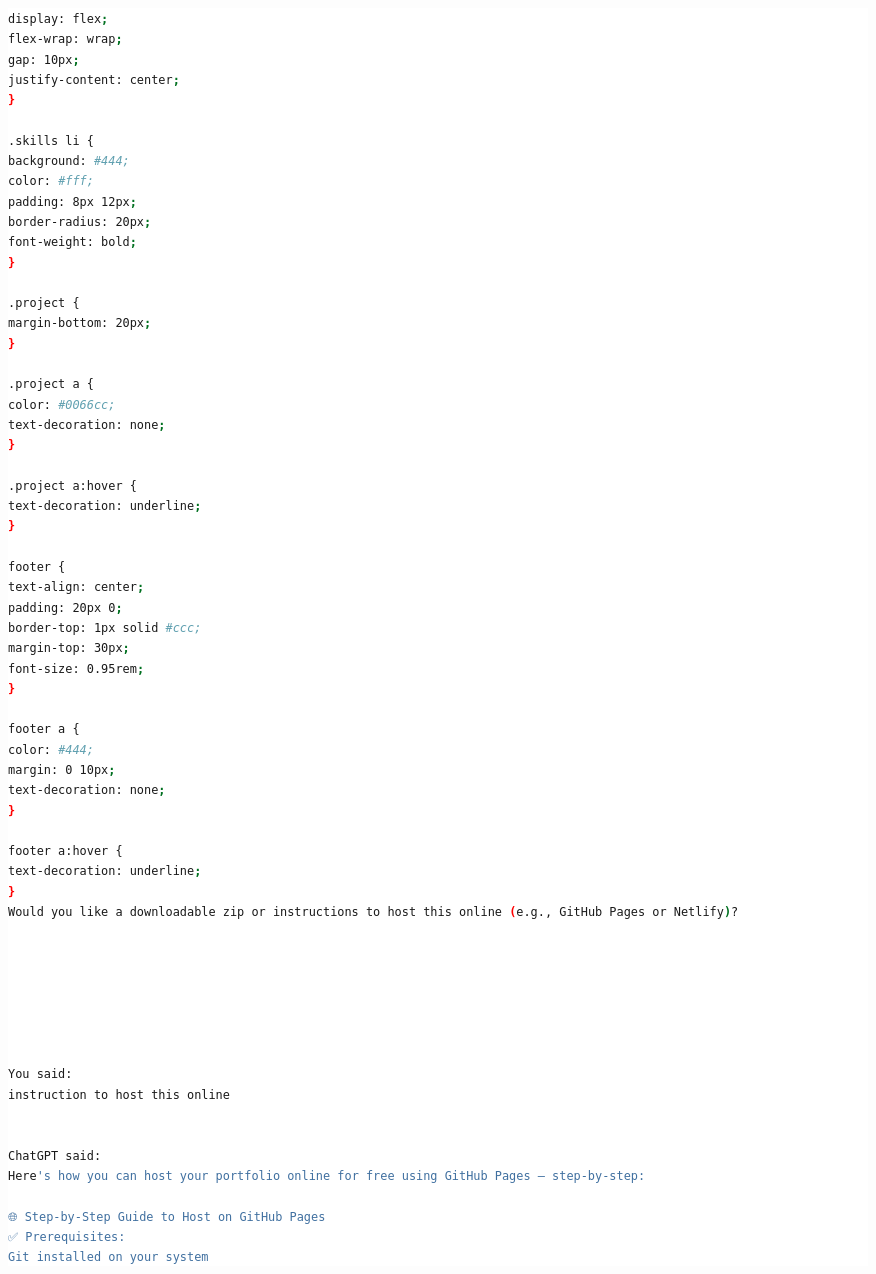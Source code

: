    ```bash
  display: flex;
  flex-wrap: wrap;
  gap: 10px;
  justify-content: center;
}

.skills li {
  background: #444;
  color: #fff;
  padding: 8px 12px;
  border-radius: 20px;
  font-weight: bold;
}

.project {
  margin-bottom: 20px;
}

.project a {
  color: #0066cc;
  text-decoration: none;
}

.project a:hover {
  text-decoration: underline;
}

footer {
  text-align: center;
  padding: 20px 0;
  border-top: 1px solid #ccc;
  margin-top: 30px;
  font-size: 0.95rem;
}

footer a {
  color: #444;
  margin: 0 10px;
  text-decoration: none;
}

footer a:hover {
  text-decoration: underline;
}
Would you like a downloadable zip or instructions to host this online (e.g., GitHub Pages or Netlify)?







You said:
instruction to host this online


ChatGPT said:
Here's how you can host your portfolio online for free using GitHub Pages — step-by-step:

🌐 Step-by-Step Guide to Host on GitHub Pages
✅ Prerequisites:
Git installed on your system
   ```